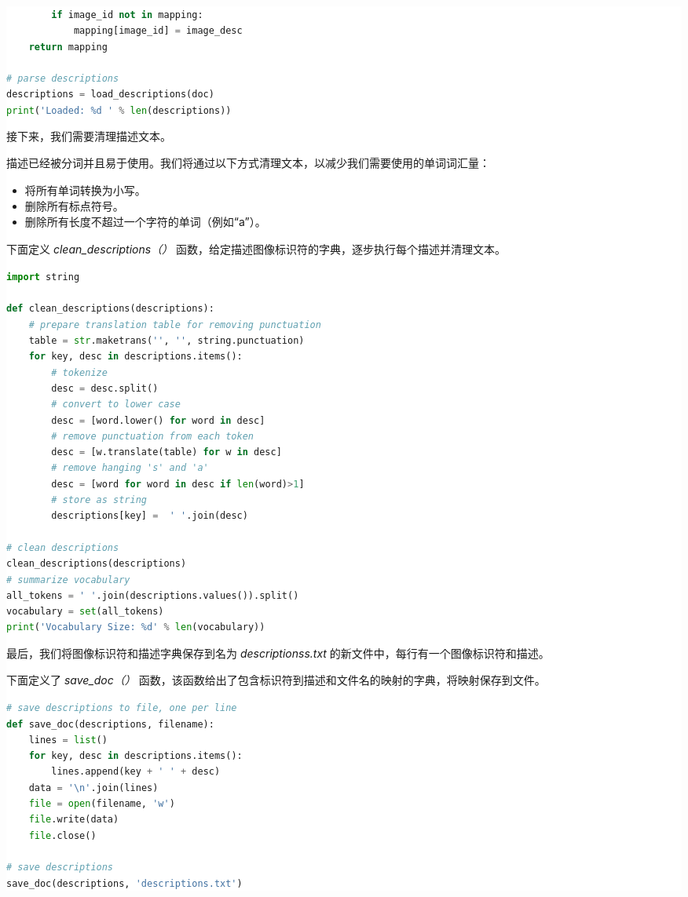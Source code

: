 ```py
		if image_id not in mapping:
			mapping[image_id] = image_desc
	return mapping

# parse descriptions
descriptions = load_descriptions(doc)
print('Loaded: %d ' % len(descriptions))
```

接下来，我们需要清理描述文本。

描述已经被分词并且易于使用。我们将通过以下方式清理文本，以减少我们需要使用的单词词汇量：

*   将所有单词转换为小写。
*   删除所有标点符号。
*   删除所有长度不超过一个字符的单词（例如“a”）。

下面定义 _clean_descriptions（）_ 函数，给定描述图像标识符的字典，逐步执行每个描述并清理文本。

```py
import string

def clean_descriptions(descriptions):
	# prepare translation table for removing punctuation
	table = str.maketrans('', '', string.punctuation)
	for key, desc in descriptions.items():
		# tokenize
		desc = desc.split()
		# convert to lower case
		desc = [word.lower() for word in desc]
		# remove punctuation from each token
		desc = [w.translate(table) for w in desc]
		# remove hanging 's' and 'a'
		desc = [word for word in desc if len(word)>1]
		# store as string
		descriptions[key] =  ' '.join(desc)

# clean descriptions
clean_descriptions(descriptions)
# summarize vocabulary
all_tokens = ' '.join(descriptions.values()).split()
vocabulary = set(all_tokens)
print('Vocabulary Size: %d' % len(vocabulary))
```

最后，我们将图像标识符和描述字典保存到名为 _descriptionss.txt_ 的新文件中，每行有一个图像标识符和描述。

下面定义了 _save_doc（）_ 函数，该函数给出了包含标识符到描述和文件名的映射的字典，将映射保存到文件。

```py
# save descriptions to file, one per line
def save_doc(descriptions, filename):
	lines = list()
	for key, desc in descriptions.items():
		lines.append(key + ' ' + desc)
	data = '\n'.join(lines)
	file = open(filename, 'w')
	file.write(data)
	file.close()

# save descriptions
save_doc(descriptions, 'descriptions.txt')
```

